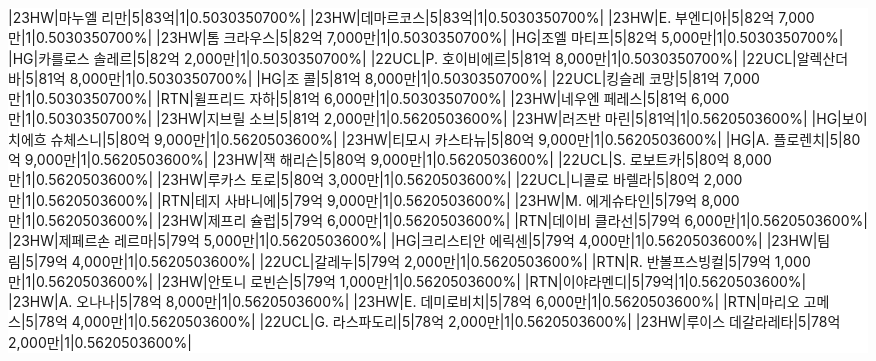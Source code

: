 |23HW|마누엘 리만|5|83억|1|0.5030350700%|
|23HW|데마르코스|5|83억|1|0.5030350700%|
|23HW|E. 부엔디아|5|82억 7,000만|1|0.5030350700%|
|23HW|톰 크라우스|5|82억 7,000만|1|0.5030350700%|
|HG|조엘 마티프|5|82억 5,000만|1|0.5030350700%|
|HG|카를로스 솔레르|5|82억 2,000만|1|0.5030350700%|
|22UCL|P. 호이비에르|5|81억 8,000만|1|0.5030350700%|
|22UCL|알렉산더 바|5|81억 8,000만|1|0.5030350700%|
|HG|조 콜|5|81억 8,000만|1|0.5030350700%|
|22UCL|킹슬레 코망|5|81억 7,000만|1|0.5030350700%|
|RTN|윌프리드 자하|5|81억 6,000만|1|0.5030350700%|
|23HW|네우엔 페레스|5|81억 6,000만|1|0.5030350700%|
|23HW|지브릴 소브|5|81억 2,000만|1|0.5620503600%|
|23HW|러즈반 마린|5|81억|1|0.5620503600%|
|HG|보이치에흐 슈체스니|5|80억 9,000만|1|0.5620503600%|
|23HW|티모시 카스타뉴|5|80억 9,000만|1|0.5620503600%|
|HG|A. 플로렌치|5|80억 9,000만|1|0.5620503600%|
|23HW|잭 해리슨|5|80억 9,000만|1|0.5620503600%|
|22UCL|S. 로보트카|5|80억 8,000만|1|0.5620503600%|
|23HW|루카스 토로|5|80억 3,000만|1|0.5620503600%|
|22UCL|니콜로 바렐라|5|80억 2,000만|1|0.5620503600%|
|RTN|테지 사바니에|5|79억 9,000만|1|0.5620503600%|
|23HW|M. 에게슈타인|5|79억 8,000만|1|0.5620503600%|
|23HW|제프리 슐럽|5|79억 6,000만|1|0.5620503600%|
|RTN|데이비 클라선|5|79억 6,000만|1|0.5620503600%|
|23HW|제페르손 레르마|5|79억 5,000만|1|0.5620503600%|
|HG|크리스티안 에릭센|5|79억 4,000만|1|0.5620503600%|
|23HW|팀 림|5|79억 4,000만|1|0.5620503600%|
|22UCL|갈레누|5|79억 2,000만|1|0.5620503600%|
|RTN|R. 반볼프스빙컬|5|79억 1,000만|1|0.5620503600%|
|23HW|안토니 로빈슨|5|79억 1,000만|1|0.5620503600%|
|RTN|이야라멘디|5|79억|1|0.5620503600%|
|23HW|A. 오나나|5|78억 8,000만|1|0.5620503600%|
|23HW|E. 데미로비치|5|78억 6,000만|1|0.5620503600%|
|RTN|마리오 고메스|5|78억 4,000만|1|0.5620503600%|
|22UCL|G. 라스파도리|5|78억 2,000만|1|0.5620503600%|
|23HW|루이스 데갈라레타|5|78억 2,000만|1|0.5620503600%|
